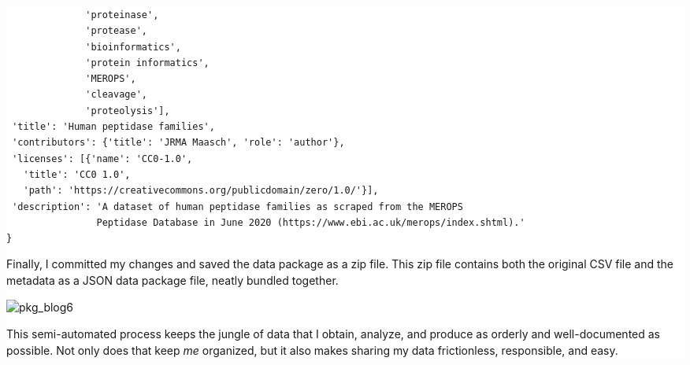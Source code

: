 ```
              'proteinase',
              'protease',
              'bioinformatics',
              'protein informatics',
              'MEROPS',
              'cleavage',
              'proteolysis'],
 'title': 'Human peptidase families',
 'contributors': {'title': 'JRMA Maasch', 'role': 'author'},
 'licenses': [{'name': 'CC0-1.0',
   'title': 'CC0 1.0',
   'path': 'https://creativecommons.org/publicdomain/zero/1.0/'}],
 'description': 'A dataset of human peptidase families as scraped from the MEROPS 
                Peptidase Database in June 2020 (https://www.ebi.ac.uk/merops/index.shtml).'
}
```

Finally, I committed my changes and saved the data package as a zip file. This zip file contains both the original CSV file and the metadata as a JSON data package file, neatly bundled together.

<img width="771" alt="pkg_blog6" src="https://user-images.githubusercontent.com/50045763/99606549-f4ff1f80-29d7-11eb-88df-7e88f171b064.png">

This semi-automated process keeps the jungle of data that I obtain, analyze, and produce as orderly and well-documented as possible. Not only does that keep *me* organized, but it also makes sharing my data frictionless, responsible, and easy.
